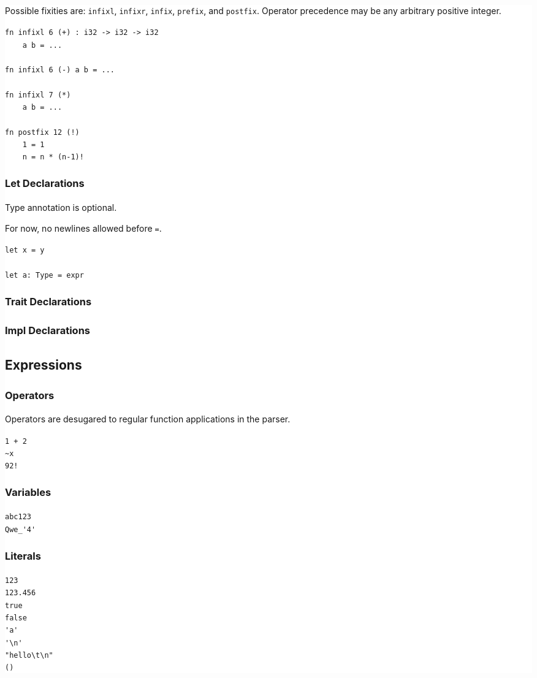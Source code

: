 Possible fixities are: `infixl`, `infixr`, `infix`, `prefix`, and `postfix`.
Operator precedence may be any arbitrary positive integer.

```
fn infixl 6 (+) : i32 -> i32 -> i32
    a b = ...

fn infixl 6 (-) a b = ...

fn infixl 7 (*)
    a b = ...

fn postfix 12 (!)
    1 = 1
    n = n * (n-1)!
```

### Let Declarations
Type annotation is optional.

For now, no newlines allowed before `=`.
```
let x = y

let a: Type = expr
```

### Trait Declarations

### Impl Declarations

## Expressions

### Operators
Operators are desugared to regular function applications in the parser.
```
1 + 2
~x
92!
```

### Variables
```
abc123
Qwe_'4'
```

### Literals
```
123
123.456
true
false
'a'
'\n'
"hello\t\n"
()
```
